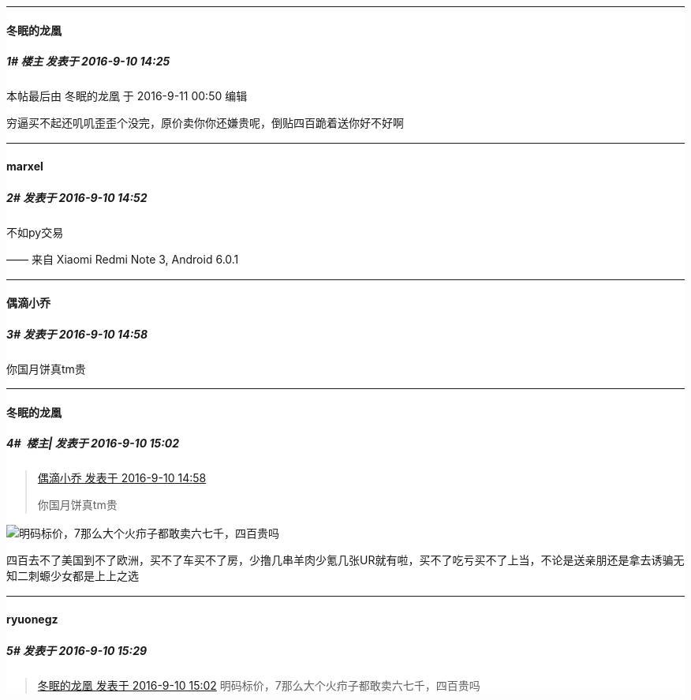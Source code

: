 

-----

####  冬眠的龙凰  
##### 1#       楼主       发表于 2016-9-10 14:25


 本帖最后由 冬眠的龙凰 于 2016-9-11 00:50 编辑 

穷逼买不起还叽叽歪歪个没完，原价卖你你还嫌贵呢，倒贴四百跪着送你好不好啊


-----

####  marxel  
##### 2#       发表于 2016-9-10 14:52


不如py交易

—— 来自 Xiaomi Redmi Note 3, Android 6.0.1


-----

####  偶滴小乔  
##### 3#       发表于 2016-9-10 14:58


你国月饼真tm贵


-----

####  冬眠的龙凰  
##### 4#         楼主| 发表于 2016-9-10 15:02


<blockquote><a href="httphttps://bbs.saraba1st.com/2b/forum.php?mod=redirect&amp;goto=findpost&amp;pid=33538949&amp;ptid=1331216" target="_blank">偶滴小乔 发表于 2016-9-10 14:58</a>

你国月饼真tm贵</blockquote>
<img src="https://static.saraba1st.com/image/smiley/face/141.gif" referrerpolicy="no-referrer">明码标价，7那么大个火疖子都敢卖六七千，四百贵吗


四百去不了美国到不了欧洲，买不了车买不了房，少撸几串羊肉少氪几张UR就有啦，买不了吃亏买不了上当，不论是送亲朋还是拿去诱骗无知二刺螈少女都是上上之选


-----

####  ryuonegz  
##### 5#       发表于 2016-9-10 15:29


<blockquote><a href="httphttps://bbs.saraba1st.com/2b/forum.php?mod=redirect&amp;goto=findpost&amp;pid=33538969&amp;ptid=1331216" target="_blank">冬眠的龙凰 发表于 2016-9-10 15:02</a>
明码标价，7那么大个火疖子都敢卖六七千，四百贵吗

